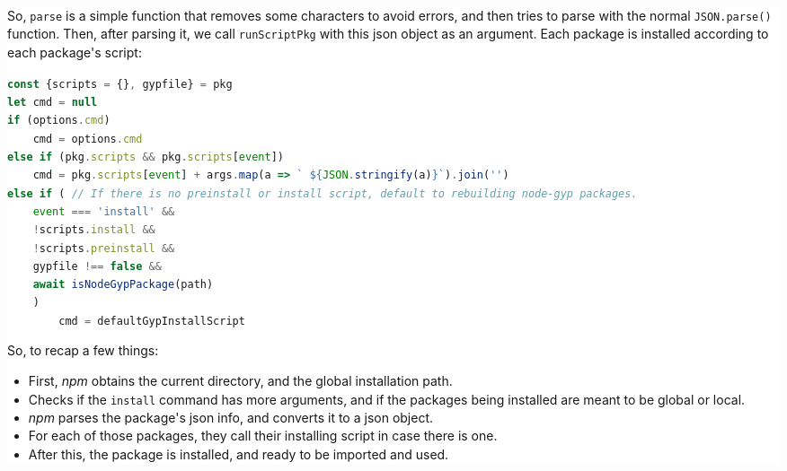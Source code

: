 So, `parse` is a simple function that removes some characters to avoid errors, and then tries to parse with the normal `JSON.parse()` function. Then, after parsing it, we call `runScriptPkg` with this json object as an argument. Each package is installed according to each package's script:

```js
const {scripts = {}, gypfile} = pkg
let cmd = null
if (options.cmd)
    cmd = options.cmd
else if (pkg.scripts && pkg.scripts[event])
    cmd = pkg.scripts[event] + args.map(a => ` ${JSON.stringify(a)}`).join('')
else if ( // If there is no preinstall or install script, default to rebuilding node-gyp packages.
    event === 'install' &&
    !scripts.install &&
    !scripts.preinstall &&
    gypfile !== false &&
    await isNodeGypPackage(path)
    )
        cmd = defaultGypInstallScript
```

So, to recap a few things:

- First, *npm* obtains the current directory, and the global installation path.
- Checks if the `install` command has more arguments, and if the packages being installed are meant to be global or local.
- *npm* parses the package's json info, and converts it to a json object.
- For each of those packages, they call their installing script in case there is one.
- After this, the package is installed, and ready to be imported and used.
